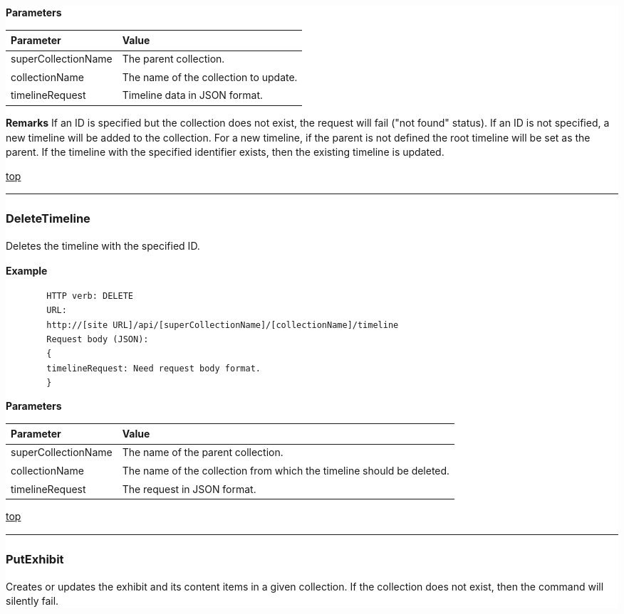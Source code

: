 
 
**Parameters**
 
|Parameter|Value|
|:--------|:----|
|superCollectionName|The parent collection.|
|collectionName|The name of the collection to update.|
|timelineRequest|Timeline data in JSON format.|
 
**Remarks**
If an ID is specified but the collection does not exist, the request will fail ("not found" status).
            If an ID is not specified, a new timeline will be added to the collection.
            For a new timeline, if the parent is not defined the root timeline will be set as the parent.
            If the timeline with the specified identifier exists, then the existing timeline is updated.

 
 
[top](#chronozoom-rest-api-reference)
 
----------
 
### DeleteTimeline ###
 
Deletes the timeline with the specified ID.
 
**Example**

            HTTP verb: DELETE
            URL:
            http://[site URL]/api/[superCollectionName]/[collectionName]/timeline
            Request body (JSON):
            {
            timelineRequest: Need request body format.
            }
            

 
**Parameters**
 
|Parameter|Value|
|:--------|:----|
|superCollectionName|The name of the parent collection.|
|collectionName|The name of the collection from which the timeline should be deleted.|
|timelineRequest|The request in JSON format.|
 
 
[top](#chronozoom-rest-api-reference)
 
----------
 
### PutExhibit ###
 
Creates or updates the exhibit and its content items in a given collection. If the collection does not exist, then the command will silently fail.
 